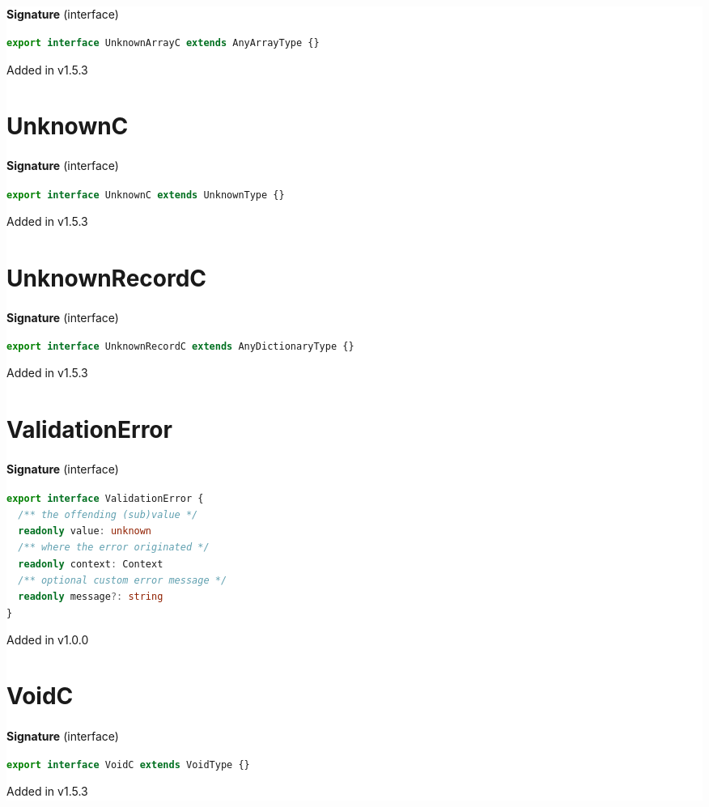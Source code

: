 **Signature** (interface)

```ts
export interface UnknownArrayC extends AnyArrayType {}
```

Added in v1.5.3

# UnknownC

**Signature** (interface)

```ts
export interface UnknownC extends UnknownType {}
```

Added in v1.5.3

# UnknownRecordC

**Signature** (interface)

```ts
export interface UnknownRecordC extends AnyDictionaryType {}
```

Added in v1.5.3

# ValidationError

**Signature** (interface)

```ts
export interface ValidationError {
  /** the offending (sub)value */
  readonly value: unknown
  /** where the error originated */
  readonly context: Context
  /** optional custom error message */
  readonly message?: string
}
```

Added in v1.0.0

# VoidC

**Signature** (interface)

```ts
export interface VoidC extends VoidType {}
```

Added in v1.5.3
